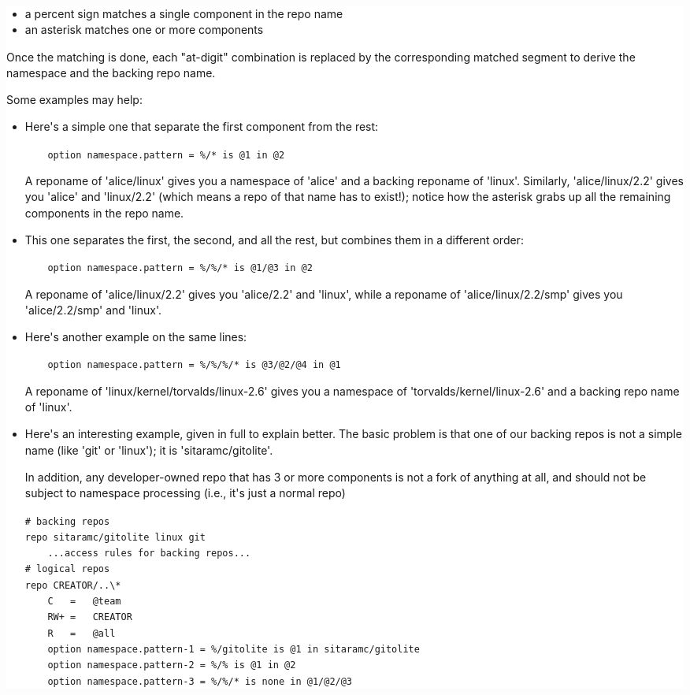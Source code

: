   * a percent sign matches a single component in the repo name
  * an asterisk matches one or more components

Once the matching is done, each "at-digit" combination is replaced by the
corresponding matched segment to derive the namespace and the backing repo
name.

Some examples may help:

  * Here's a simple one that separate the first component from the rest:

    ```gitolite
        option namespace.pattern = %/* is @1 in @2
    ```

    A reponame of 'alice/linux' gives you a namespace of 'alice' and a backing
    reponame of 'linux'.  Similarly, 'alice/linux/2.2' gives you 'alice' and
    'linux/2.2' (which means a repo of that name has to exist!); notice how
    the asterisk grabs up all the remaining components in the repo name.

  * This one separates the first, the second, and all the rest, but combines
    them in a different order:

    ```gitolite
        option namespace.pattern = %/%/* is @1/@3 in @2
    ```

    A reponame of 'alice/linux/2.2' gives you 'alice/2.2' and 'linux', while a
    reponame of 'alice/linux/2.2/smp' gives you 'alice/2.2/smp' and 'linux'.

  * Here's another example on the same lines:

    ```gitolite
        option namespace.pattern = %/%/%/* is @3/@2/@4 in @1
    ```

    A reponame of 'linux/kernel/torvalds/linux-2.6' gives you a namespace of
    'torvalds/kernel/linux-2.6' and a backing repo name of 'linux'.

  * Here's an interesting example, given in full to explain better.  The basic
    problem is that one of our backing repos is not a simple name (like 'git'
    or 'linux'); it is 'sitaramc/gitolite'.

    In addition, any developer-owned repo that has 3 or more components is not
    a fork of anything at all, and should not be subject to namespace
    processing (i.e., it's just a normal repo)

    ```gitolite
    # backing repos
    repo sitaramc/gitolite linux git
        ...access rules for backing repos...
    # logical repos
    repo CREATOR/..\*
        C   =   @team
        RW+ =   CREATOR
        R   =   @all
        option namespace.pattern-1 = %/gitolite is @1 in sitaramc/gitolite
        option namespace.pattern-2 = %/% is @1 in @2
        option namespace.pattern-3 = %/%/* is none in @1/@2/@3
    ```
